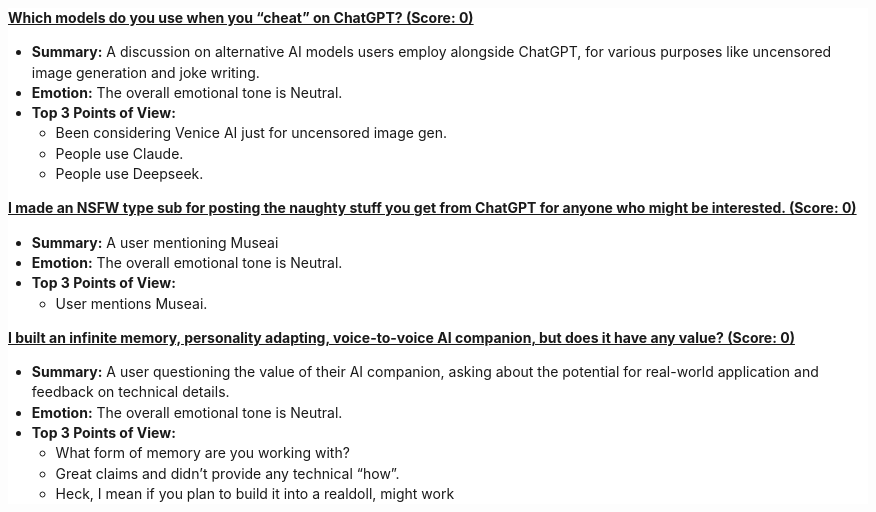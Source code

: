 **[Which models do you use when you “cheat” on ChatGPT? (Score: 0)](https://www.reddit.com/r/OpenAI/comments/1lxubky/which_models_do_you_use_when_you_cheat_on_chatgpt/)**
*  **Summary:** A discussion on alternative AI models users employ alongside ChatGPT, for various purposes like uncensored image generation and joke writing.
*  **Emotion:** The overall emotional tone is Neutral.
*  **Top 3 Points of View:**
    *   Been considering Venice AI just for uncensored image gen.
    *   People use Claude.
    *   People use Deepseek.

**[I made an NSFW type sub for posting the naughty stuff you get from ChatGPT for anyone who might be interested. (Score: 0)](https://www.reddit.com/r/OpenAI/comments/1ly5ett/i_made_an_nsfw_type_sub_for_posting_the_naughty/)**
*  **Summary:** A user mentioning Museai
*  **Emotion:** The overall emotional tone is Neutral.
*  **Top 3 Points of View:**
    *   User mentions Museai.

**[I built an infinite memory, personality adapting, voice-to-voice AI companion, but does it have any value? (Score: 0)](https://www.reddit.com/r/OpenAI/comments/1ly69lm/i_built_an_infinite_memory_personality_adapting/)**
*  **Summary:** A user questioning the value of their AI companion, asking about the potential for real-world application and feedback on technical details.
*  **Emotion:** The overall emotional tone is Neutral.
*  **Top 3 Points of View:**
    *   What form of memory are you working with?
    *   Great claims and didn’t provide any technical “how”.
    *   Heck, I mean if you plan to build it into a realdoll, might work
